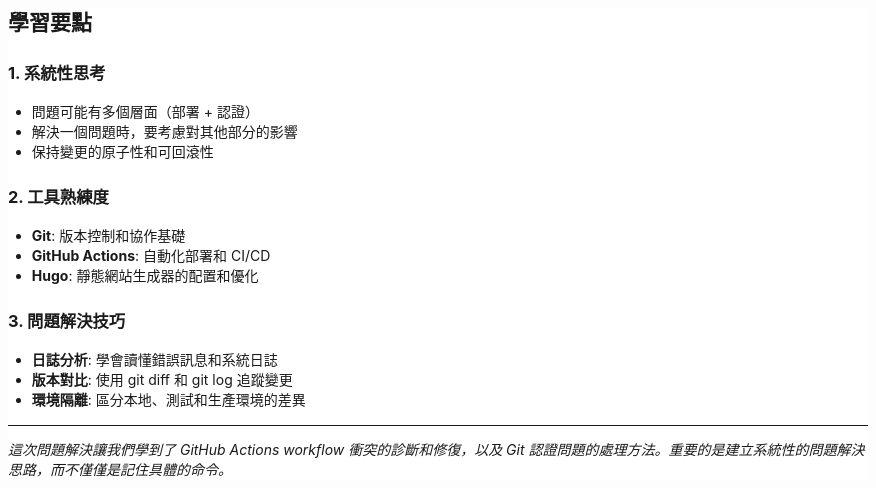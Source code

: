 ## 學習要點

### 1. 系統性思考
- 問題可能有多個層面（部署 + 認證）
- 解決一個問題時，要考慮對其他部分的影響
- 保持變更的原子性和可回滾性

### 2. 工具熟練度
- **Git**: 版本控制和協作基礎
- **GitHub Actions**: 自動化部署和 CI/CD
- **Hugo**: 靜態網站生成器的配置和優化

### 3. 問題解決技巧
- **日誌分析**: 學會讀懂錯誤訊息和系統日誌
- **版本對比**: 使用 git diff 和 git log 追蹤變更
- **環境隔離**: 區分本地、測試和生產環境的差異

---

*這次問題解決讓我們學到了 GitHub Actions workflow 衝突的診斷和修復，以及 Git 認證問題的處理方法。重要的是建立系統性的問題解決思路，而不僅僅是記住具體的命令。*